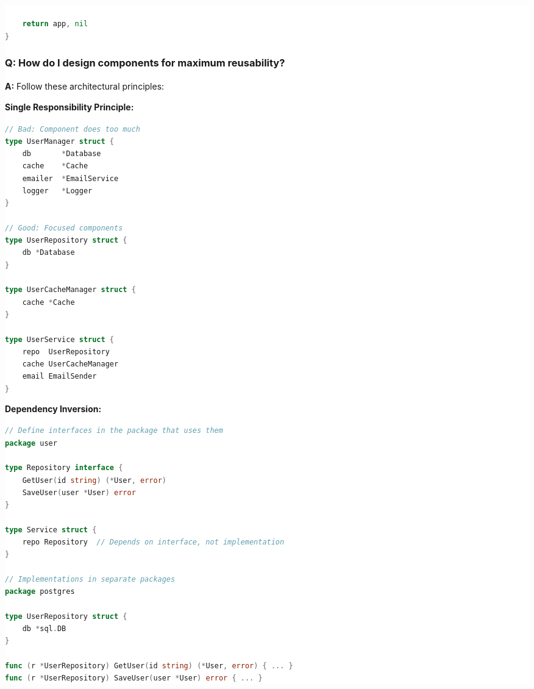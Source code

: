 ```go
    
    return app, nil
}
```

### Q: How do I design components for maximum reusability?

**A:** Follow these architectural principles:

**Single Responsibility Principle:**
```go
// Bad: Component does too much
type UserManager struct {
    db       *Database
    cache    *Cache
    emailer  *EmailService
    logger   *Logger
}

// Good: Focused components
type UserRepository struct {
    db *Database
}

type UserCacheManager struct {
    cache *Cache
}

type UserService struct {
    repo  UserRepository
    cache UserCacheManager
    email EmailSender
}
```

**Dependency Inversion:**
```go
// Define interfaces in the package that uses them
package user

type Repository interface {
    GetUser(id string) (*User, error)
    SaveUser(user *User) error
}

type Service struct {
    repo Repository  // Depends on interface, not implementation
}

// Implementations in separate packages
package postgres

type UserRepository struct {
    db *sql.DB
}

func (r *UserRepository) GetUser(id string) (*User, error) { ... }
func (r *UserRepository) SaveUser(user *User) error { ... }
```
